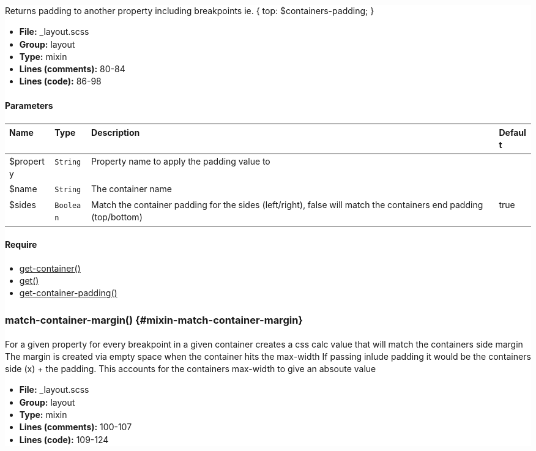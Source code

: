   

Returns padding to another property including breakpoints
ie. \{ top: $containers-padding; }
    
    


<SassdocDetails summaryText="Meta Information">

- **File:** _layout.scss
- **Group:** layout
- **Type:** mixin
- **Lines (comments):** 80-84
- **Lines (code):** 86-98

</SassdocDetails>
    
    

#### Parameters


|Name|Type|Description|Default|
|:--|:--|:--|:--|
|$property|`String`|Property name to apply the padding value to||
|$name|`String`|The container name||
|$sides|`Boolean`|Match the container padding for the sides (left/right), false will match the containers end padding (top/bottom)|true|

    

#### Require

- [get-container()](/scss/core/layout/#function-get-container)
- [get()](/scss/core/breakpoint/#function-get)
- [get-container-padding()](/scss/core/layout/#function-get-container-padding)
  


###  match-container-margin() <Badge text="mixin" type="tip" vertical="top" />  {#mixin-match-container-margin} 

  

For a given property for every breakpoint in a given container
creates a css calc value that will match the containers side margin
The margin is created via empty space when the container hits the max-width
If passing inlude padding it would be the containers
side (x) + the padding. This accounts for the containers max-width to give an absoute value
    
    


<SassdocDetails summaryText="Meta Information">

- **File:** _layout.scss
- **Group:** layout
- **Type:** mixin
- **Lines (comments):** 100-107
- **Lines (code):** 109-124
